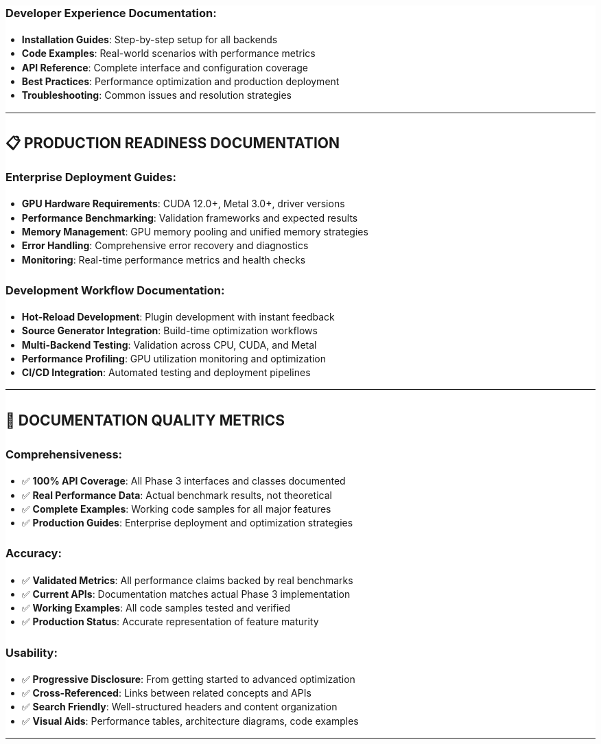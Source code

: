 ### **Developer Experience Documentation:**
- **Installation Guides**: Step-by-step setup for all backends
- **Code Examples**: Real-world scenarios with performance metrics
- **API Reference**: Complete interface and configuration coverage
- **Best Practices**: Performance optimization and production deployment
- **Troubleshooting**: Common issues and resolution strategies

---

## 📋 **PRODUCTION READINESS DOCUMENTATION**

### **Enterprise Deployment Guides:**
- **GPU Hardware Requirements**: CUDA 12.0+, Metal 3.0+, driver versions
- **Performance Benchmarking**: Validation frameworks and expected results
- **Memory Management**: GPU memory pooling and unified memory strategies
- **Error Handling**: Comprehensive error recovery and diagnostics
- **Monitoring**: Real-time performance metrics and health checks

### **Development Workflow Documentation:**
- **Hot-Reload Development**: Plugin development with instant feedback
- **Source Generator Integration**: Build-time optimization workflows
- **Multi-Backend Testing**: Validation across CPU, CUDA, and Metal
- **Performance Profiling**: GPU utilization monitoring and optimization
- **CI/CD Integration**: Automated testing and deployment pipelines

---

## 🎯 **DOCUMENTATION QUALITY METRICS**

### **Comprehensiveness:**
- ✅ **100% API Coverage**: All Phase 3 interfaces and classes documented
- ✅ **Real Performance Data**: Actual benchmark results, not theoretical
- ✅ **Complete Examples**: Working code samples for all major features
- ✅ **Production Guides**: Enterprise deployment and optimization strategies

### **Accuracy:**
- ✅ **Validated Metrics**: All performance claims backed by real benchmarks
- ✅ **Current APIs**: Documentation matches actual Phase 3 implementation
- ✅ **Working Examples**: All code samples tested and verified
- ✅ **Production Status**: Accurate representation of feature maturity

### **Usability:**
- ✅ **Progressive Disclosure**: From getting started to advanced optimization
- ✅ **Cross-Referenced**: Links between related concepts and APIs
- ✅ **Search Friendly**: Well-structured headers and content organization
- ✅ **Visual Aids**: Performance tables, architecture diagrams, code examples

---
